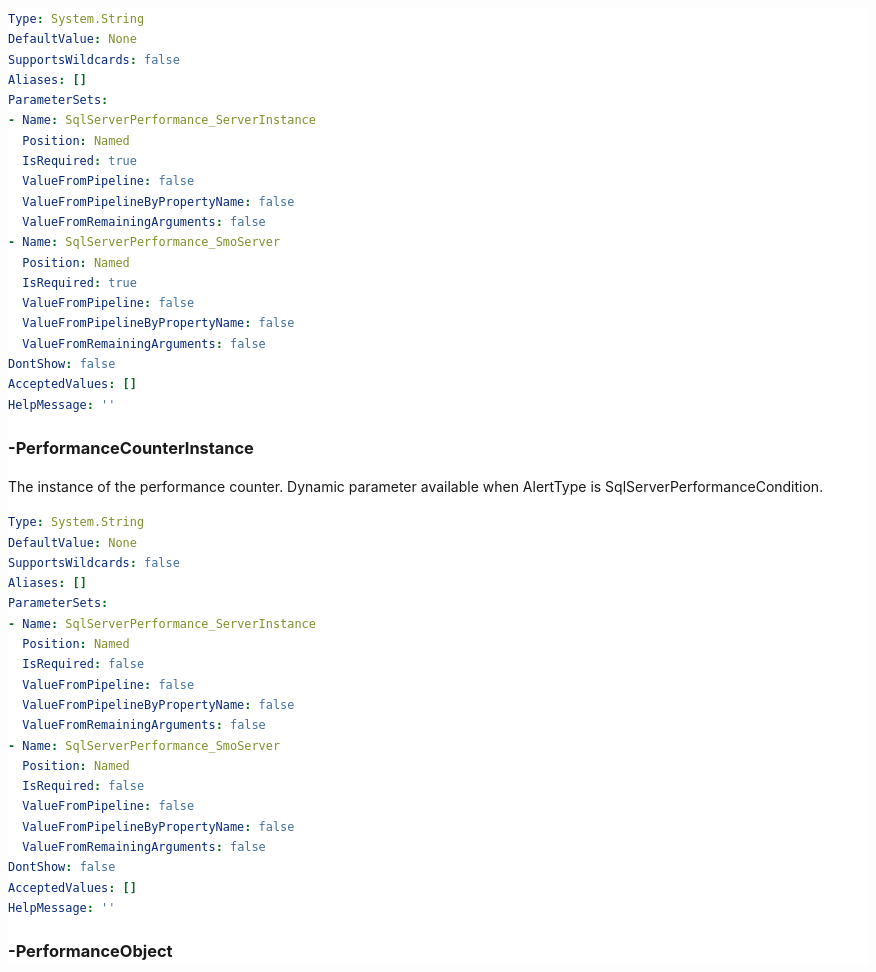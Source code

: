 ```yaml
Type: System.String
DefaultValue: None
SupportsWildcards: false
Aliases: []
ParameterSets:
- Name: SqlServerPerformance_ServerInstance
  Position: Named
  IsRequired: true
  ValueFromPipeline: false
  ValueFromPipelineByPropertyName: false
  ValueFromRemainingArguments: false
- Name: SqlServerPerformance_SmoServer
  Position: Named
  IsRequired: true
  ValueFromPipeline: false
  ValueFromPipelineByPropertyName: false
  ValueFromRemainingArguments: false
DontShow: false
AcceptedValues: []
HelpMessage: ''
```

### -PerformanceCounterInstance

The instance of the performance counter.
Dynamic parameter available when AlertType is SqlServerPerformanceCondition.

```yaml
Type: System.String
DefaultValue: None
SupportsWildcards: false
Aliases: []
ParameterSets:
- Name: SqlServerPerformance_ServerInstance
  Position: Named
  IsRequired: false
  ValueFromPipeline: false
  ValueFromPipelineByPropertyName: false
  ValueFromRemainingArguments: false
- Name: SqlServerPerformance_SmoServer
  Position: Named
  IsRequired: false
  ValueFromPipeline: false
  ValueFromPipelineByPropertyName: false
  ValueFromRemainingArguments: false
DontShow: false
AcceptedValues: []
HelpMessage: ''
```

### -PerformanceObject
